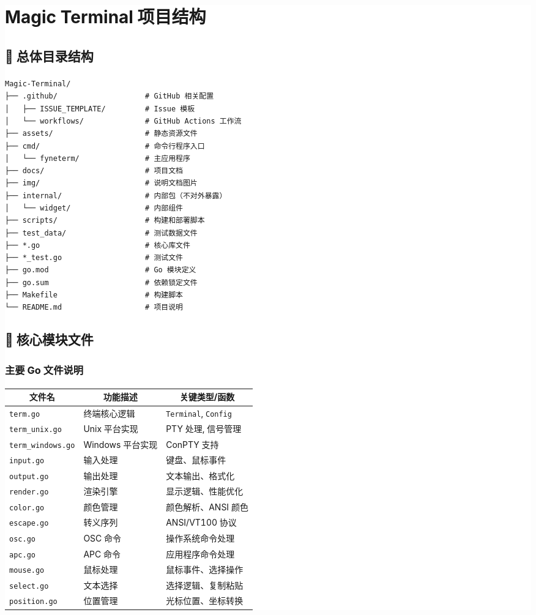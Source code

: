 # Magic Terminal 项目结构

## 📁 总体目录结构

```
Magic-Terminal/
├── .github/                    # GitHub 相关配置
│   ├── ISSUE_TEMPLATE/         # Issue 模板
│   └── workflows/              # GitHub Actions 工作流
├── assets/                     # 静态资源文件
├── cmd/                        # 命令行程序入口
│   └── fyneterm/               # 主应用程序
├── docs/                       # 项目文档
├── img/                        # 说明文档图片
├── internal/                   # 内部包（不对外暴露）
│   └── widget/                 # 内部组件
├── scripts/                    # 构建和部署脚本
├── test_data/                  # 测试数据文件
├── *.go                        # 核心库文件
├── *_test.go                   # 测试文件
├── go.mod                      # Go 模块定义
├── go.sum                      # 依赖锁定文件
├── Makefile                    # 构建脚本
└── README.md                   # 项目说明
```

## 🔧 核心模块文件

### 主要 Go 文件说明

| 文件名 | 功能描述 | 关键类型/函数 |
|--------|----------|---------------|
| `term.go` | 终端核心逻辑 | `Terminal`, `Config` |
| `term_unix.go` | Unix 平台实现 | PTY 处理, 信号管理 |
| `term_windows.go` | Windows 平台实现 | ConPTY 支持 |
| `input.go` | 输入处理 | 键盘、鼠标事件 |
| `output.go` | 输出处理 | 文本输出、格式化 |
| `render.go` | 渲染引擎 | 显示逻辑、性能优化 |
| `color.go` | 颜色管理 | 颜色解析、ANSI 颜色 |
| `escape.go` | 转义序列 | ANSI/VT100 协议 |
| `osc.go` | OSC 命令 | 操作系统命令处理 |
| `apc.go` | APC 命令 | 应用程序命令处理 |
| `mouse.go` | 鼠标处理 | 鼠标事件、选择操作 |
| `select.go` | 文本选择 | 选择逻辑、复制粘贴 |
| `position.go` | 位置管理 | 光标位置、坐标转换 |
